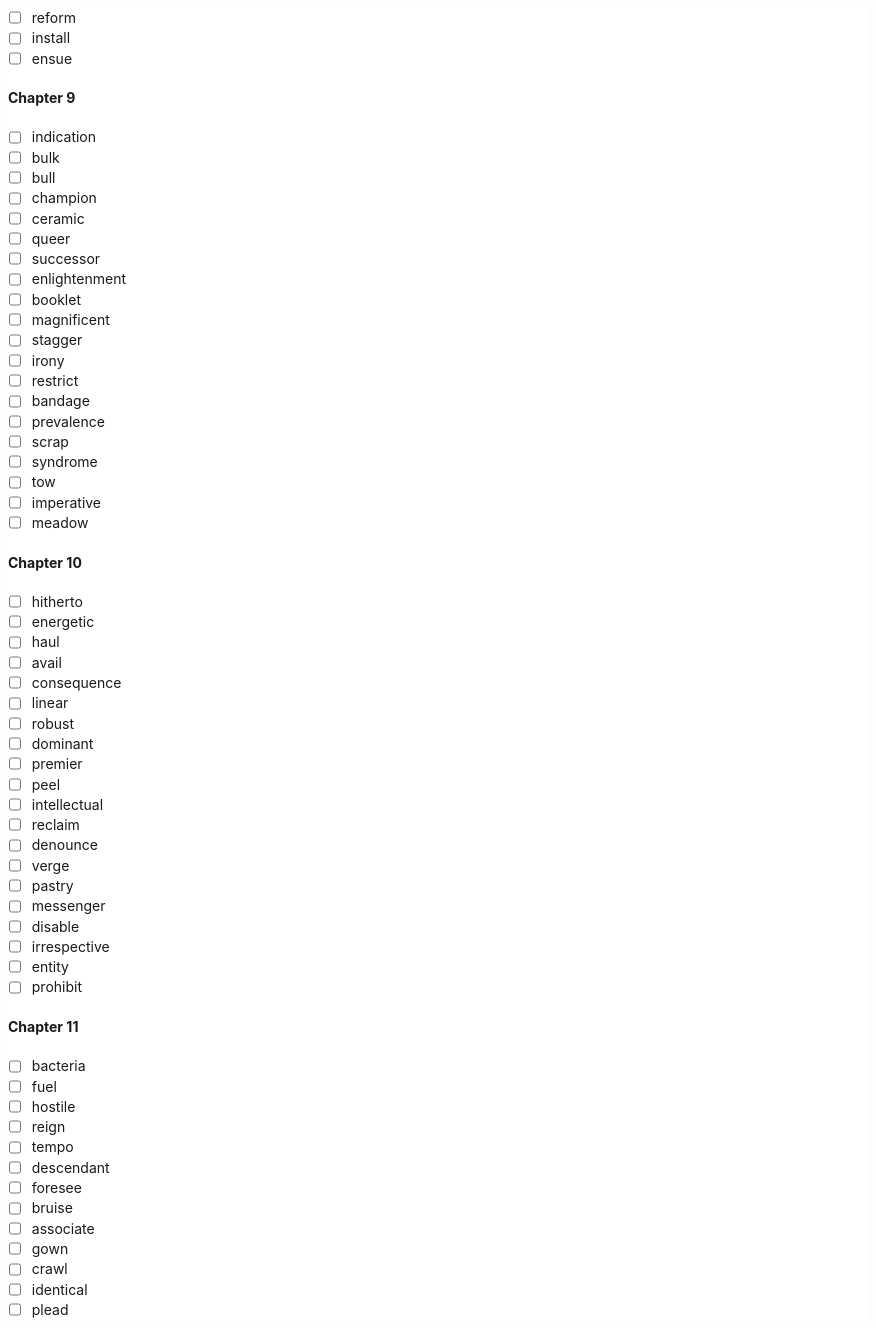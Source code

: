 - [ ] reform
- [ ] install
- [ ] ensue

#### Chapter 9

- [ ] indication
- [ ] bulk
- [ ] bull
- [ ] champion
- [ ] ceramic
- [ ] queer
- [ ] successor
- [ ] enlightenment
- [ ] booklet
- [ ] magnificent
- [ ] stagger
- [ ] irony
- [ ] restrict
- [ ] bandage
- [ ] prevalence
- [ ] scrap
- [ ] syndrome
- [ ] tow
- [ ] imperative
- [ ] meadow

#### Chapter 10

- [ ] hitherto
- [ ] energetic
- [ ] haul
- [ ] avail
- [ ] consequence
- [ ] linear
- [ ] robust
- [ ] dominant
- [ ] premier
- [ ] peel
- [ ] intellectual
- [ ] reclaim
- [ ] denounce
- [ ] verge
- [ ] pastry
- [ ] messenger
- [ ] disable
- [ ] irrespective
- [ ] entity
- [ ] prohibit

#### Chapter 11

- [ ] bacteria
- [ ] fuel
- [ ] hostile
- [ ] reign
- [ ] tempo
- [ ] descendant
- [ ] foresee
- [ ] bruise
- [ ] associate
- [ ] gown
- [ ] crawl
- [ ] identical
- [ ] plead